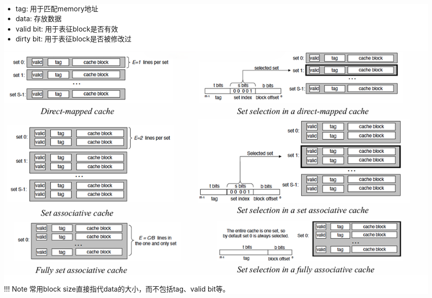 * tag: 用于匹配memory地址
* data: 存放数据
* valid bit: 用于表征block是否有效
* dirty bit: 用于表征block是否被修改过

![alt text](image/3.7.png)

!!! Note
    常用block size直接指代data的大小，而不包括tag、valid bit等。
